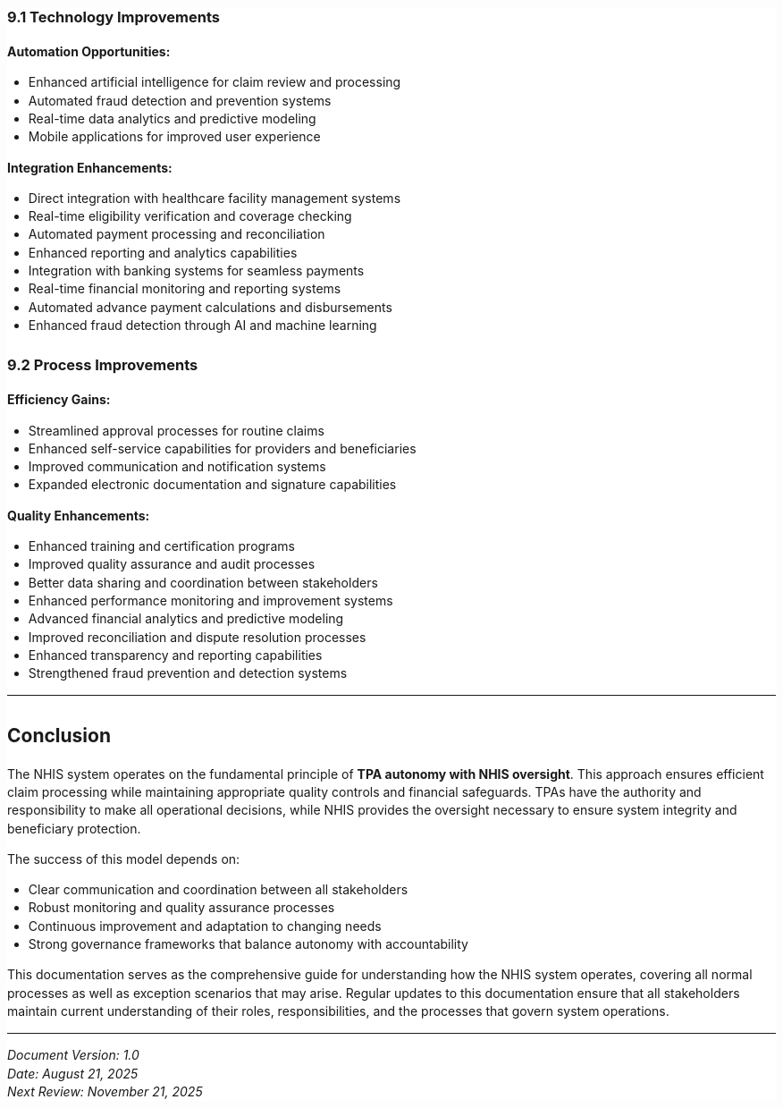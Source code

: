 ### **9.1 Technology Improvements**

**Automation Opportunities:**
- Enhanced artificial intelligence for claim review and processing
- Automated fraud detection and prevention systems
- Real-time data analytics and predictive modeling
- Mobile applications for improved user experience

**Integration Enhancements:**
- Direct integration with healthcare facility management systems
- Real-time eligibility verification and coverage checking
- Automated payment processing and reconciliation
- Enhanced reporting and analytics capabilities
- Integration with banking systems for seamless payments
- Real-time financial monitoring and reporting systems
- Automated advance payment calculations and disbursements
- Enhanced fraud detection through AI and machine learning

### **9.2 Process Improvements**

**Efficiency Gains:**
- Streamlined approval processes for routine claims
- Enhanced self-service capabilities for providers and beneficiaries
- Improved communication and notification systems
- Expanded electronic documentation and signature capabilities

**Quality Enhancements:**
- Enhanced training and certification programs
- Improved quality assurance and audit processes
- Better data sharing and coordination between stakeholders
- Enhanced performance monitoring and improvement systems
- Advanced financial analytics and predictive modeling
- Improved reconciliation and dispute resolution processes
- Enhanced transparency and reporting capabilities
- Strengthened fraud prevention and detection systems

---

## Conclusion

The NHIS system operates on the fundamental principle of **TPA autonomy with NHIS oversight**. This approach ensures efficient claim processing while maintaining appropriate quality controls and financial safeguards. TPAs have the authority and responsibility to make all operational decisions, while NHIS provides the oversight necessary to ensure system integrity and beneficiary protection.

The success of this model depends on:
- Clear communication and coordination between all stakeholders
- Robust monitoring and quality assurance processes
- Continuous improvement and adaptation to changing needs
- Strong governance frameworks that balance autonomy with accountability

This documentation serves as the comprehensive guide for understanding how the NHIS system operates, covering all normal processes as well as exception scenarios that may arise. Regular updates to this documentation ensure that all stakeholders maintain current understanding of their roles, responsibilities, and the processes that govern system operations.

---

*Document Version: 1.0*  
*Date: August 21, 2025*  
*Next Review: November 21, 2025*